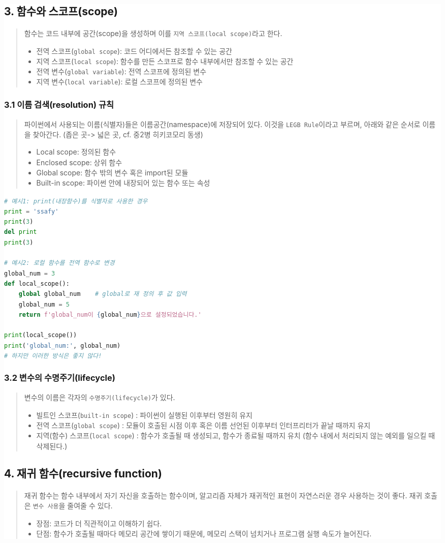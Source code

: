 

## 3. 함수와 스코프(scope)

> 함수는 코드 내부에 공간(scope)을 생성하며 이를 `지역 스코프(local scope)`라고 한다.
>
> - 전역 스코프(`global scope`): 코드 어디에서든 참조할 수 있는 공간
> - 지역 스코프(`local scope`): 함수를 만든 스코프로 함수 내부에서만 참조할 수 있는 공간
> - 전역 변수(`global variable`): 전역 스코프에 정의된 변수
> - 지역 변수(`local variable`): 로컬 스코프에 정의된 변수

### 3.1 이름 검색(resolution) 규칙

> 파이썬에서 사용되는 이름(식별자)들은 이름공간(namespace)에 저장되어 있다. 이것을 `LEGB Rule`이라고 부르며, 아래와 같은 순서로 이름을 찾아간다. (좁은 곳-> 넓은 곳, cf. 중2병 히키코모리 동생)
>
> - Local scope: 정의된 함수
> - Enclosed scope: 상위 함수
> - Global scope: 함수 밖의 변수 혹은 import된 모듈
> - Built-in scope: 파이썬 안에 내장되어 있는 함수 또는 속성

```python
# 예시1: print(내장함수)를 식별자로 사용한 경우
print = 'ssafy'
print(3)
del print
print(3)

# 예시2: 로컬 함수를 전역 함수로 변경
global_num = 3
def local_scope():
    global global_num    # global로 재 정의 후 값 입력
    global_num = 5
    return f'global_num이 {global_num}으로 설정되었습니다.'

print(local_scope())
print('global_num:', global_num)
# 하지만 이러한 방식은 좋지 않다!
```

### 3.2 변수의 수명주기(lifecycle)

> 변수의 이름은 각자의 `수명주기(lifecycle)`가 있다.
>
> - 빌트인 스코프(`built-in scope`) : 파이썬이 실행된 이후부터 영원히 유지
> - 전역 스코프(`global scope`) : 모듈이 호출된 시점 이후 혹은 이름 선언된 이후부터 인터프리터가 끝날 때까지 유지
> - 지역(함수) 스코프(`local scope`) : 함수가 호출될 때 생성되고, 함수가 종료될 때까지 유치 (함수 내에서 처리되지 않는 예외를 일으킬 때 삭제된다.)



## 4. 재귀 함수(recursive function)

> 재귀 함수는 함수 내부에서 자기 자신을 호출하는 함수이며, 알고리즘 자체가 재귀적인 표현이 자연스러운 경우 사용하는 것이 좋다. 재귀 호출은 `변수 사용`을 줄여줄 수 있다.
>
> - 장점: 코드가 더 직관적이고 이해하기 쉽다.
> - 단점: 함수가 호출될 때마다 메모리 공간에 쌓이기 때문에, 메모리 스택이 넘치거나 프로그램 실행 속도가 늘어진다.
